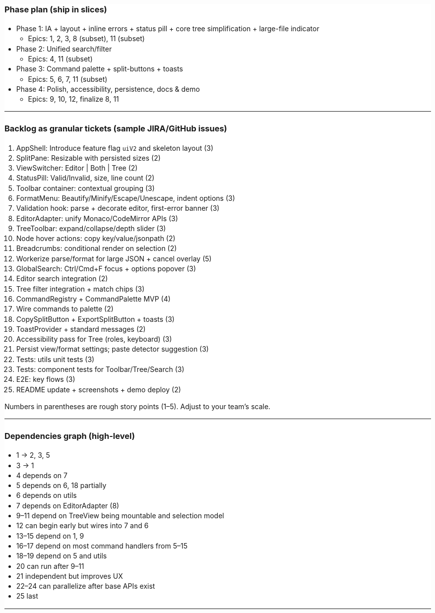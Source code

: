 
### Phase plan (ship in slices)
- Phase 1: IA + layout + inline errors + status pill + core tree simplification + large-file indicator
  - Epics: 1, 2, 3, 8 (subset), 11 (subset)
- Phase 2: Unified search/filter
  - Epics: 4, 11 (subset)
- Phase 3: Command palette + split-buttons + toasts
  - Epics: 5, 6, 7, 11 (subset)
- Phase 4: Polish, accessibility, persistence, docs & demo
  - Epics: 9, 10, 12, finalize 8, 11

---

### Backlog as granular tickets (sample JIRA/GitHub issues)
1. AppShell: Introduce feature flag `uiV2` and skeleton layout (3)
2. SplitPane: Resizable with persisted sizes (2)
3. ViewSwitcher: Editor | Both | Tree (2)
4. StatusPill: Valid/Invalid, size, line count (2)
5. Toolbar container: contextual grouping (3)
6. FormatMenu: Beautify/Minify/Escape/Unescape, indent options (3)
7. Validation hook: parse + decorate editor, first-error banner (3)
8. EditorAdapter: unify Monaco/CodeMirror APIs (3)
9. TreeToolbar: expand/collapse/depth slider (3)
10. Node hover actions: copy key/value/jsonpath (2)
11. Breadcrumbs: conditional render on selection (2)
12. Workerize parse/format for large JSON + cancel overlay (5)
13. GlobalSearch: Ctrl/Cmd+F focus + options popover (3)
14. Editor search integration (2)
15. Tree filter integration + match chips (3)
16. CommandRegistry + CommandPalette MVP (4)
17. Wire commands to palette (2)
18. CopySplitButton + ExportSplitButton + toasts (3)
19. ToastProvider + standard messages (2)
20. Accessibility pass for Tree (roles, keyboard) (3)
21. Persist view/format settings; paste detector suggestion (3)
22. Tests: utils unit tests (3)
23. Tests: component tests for Toolbar/Tree/Search (3)
24. E2E: key flows (3)
25. README update + screenshots + demo deploy (2)

Numbers in parentheses are rough story points (1–5). Adjust to your team’s scale.

---

### Dependencies graph (high-level)
- 1 → 2, 3, 5
- 3 → 1
- 4 depends on 7
- 5 depends on 6, 18 partially
- 6 depends on utils
- 7 depends on EditorAdapter (8)
- 9–11 depend on TreeView being mountable and selection model
- 12 can begin early but wires into 7 and 6
- 13–15 depend on 1, 9
- 16–17 depend on most command handlers from 5–15
- 18–19 depend on 5 and utils
- 20 can run after 9–11
- 21 independent but improves UX
- 22–24 can parallelize after base APIs exist
- 25 last

---